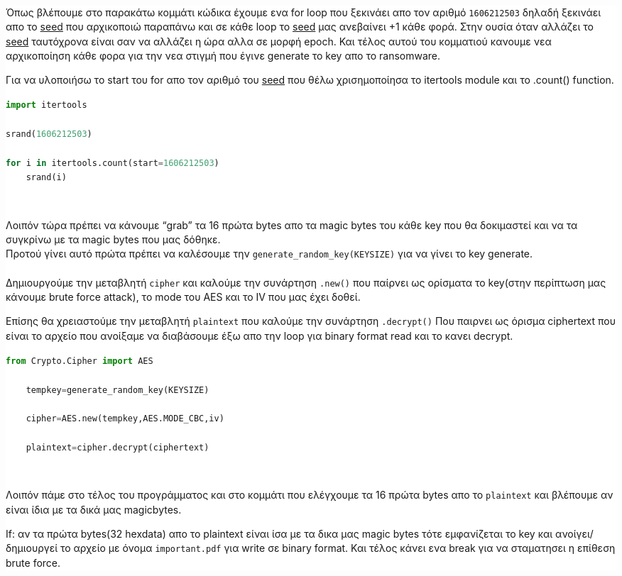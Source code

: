 Όπως βλέπουμε στο παρακάτω κομμάτι κώδικα έχουμε ενα for loop που ξεκινάει απο τον αριθμό `1606212503` δηλαδή ξεκινάει απο το [seed](https://github.com/p19tzam/crypto-2/blob/main/crypto-2/README.md#seed) που αρχικοποιώ παραπάνω και σε κάθε loop το [seed](https://github.com/p19tzam/crypto-2/blob/main/crypto-2/README.md#seed) μας ανεβαίνει +1 κάθε φορά. Στην ουσία όταν αλλάζει το [seed](https://github.com/p19tzam/crypto-2/blob/main/crypto-2/README.md#seed) ταυτόχρονα είναι σαν να αλλάζει η ώρα αλλα σε μορφή epoch.
Και τέλος αυτού του κομματιού κανουμε νεα αρχικοποίηση κάθε φορα για την νεα στιγμή που έγινε generate το key απο το ransomware.<br>

Για να υλοποιήσω το start του for απο τον αριθμό του [seed](https://github.com/p19tzam/crypto-2/blob/main/crypto-2/README.md#seed) που θέλω χρισημοποίησα το itertools module και το .count() function.<br>

```python
import itertools

srand(1606212503)

for i in itertools.count(start=1606212503)
	srand(i)
```

<br>


Λοιπόν τώρα πρέπει να κάνουμε “grab” τα 16 πρώτα bytes απο τα magic bytes του κάθε key που θα δοκιμαστεί και να τα συγκρίνω με τα magic bytes που μας δόθηκε. <br>
Προτού γίνει αυτό πρώτα πρέπει να καλέσουμε την `generate_random_key(KEYSIZE)` για να γίνει το key generate. <br>
<br>
Δημιουργούμε την μεταβλητή `cipher` και καλούμε την συνάρτηση `.new()` που παίρνει ως ορίσματα το key(στην περίπτωση μας κάνουμε brute force attack), το mode του AES και το IV που μας έχει δοθεί. <br>

Επίσης θα χρειαστούμε την μεταβλητή `plaintext` που καλούμε την συνάρτηση `.decrypt()`
Που παιρνει ως όρισμα ciphertext που είναι το αρχείο που ανοίξαμε να διαβάσουμε έξω απο την loop για binary format read και το κανει decrypt.

```python
from Crypto.Cipher import AES

	tempkey=generate_random_key(KEYSIZE)

	cipher=AES.new(tempkey,AES.MODE_CBC,iv)

	plaintext=cipher.decrypt(ciphertext)
```

<br>

Λοιπόν πάμε στο τέλος του προγράμματος και στο κομμάτι που ελέγχουμε τα 16 πρώτα bytes απο το `plaintext` και βλέπουμε αν είναι ίδια με τα δικά μας magicbytes.<br>

If: αν τα πρώτα bytes(32 hexdata) απο το plaintext είναι ίσα με τα δικα μας magic bytes τότε εμφανίζεται το key και ανοίγει/δημιουργεί το αρχείο με όνομα `important.pdf` για write σε binary format. Και τέλος κάνει ενα break για να σταματησει η επίθεση brute force. <br>
